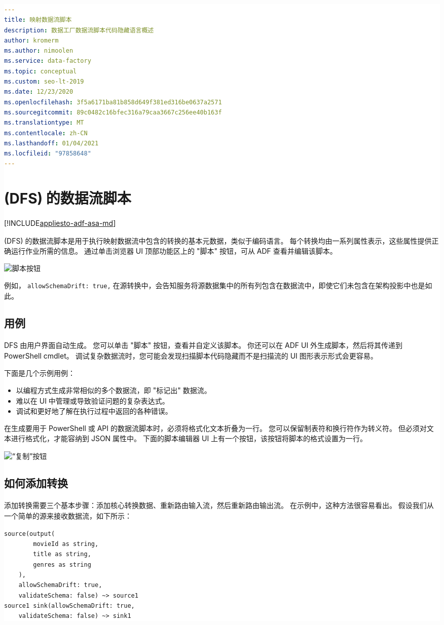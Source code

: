 ```yaml
---
title: 映射数据流脚本
description: 数据工厂数据流脚本代码隐藏语言概述
author: kromerm
ms.author: nimoolen
ms.service: data-factory
ms.topic: conceptual
ms.custom: seo-lt-2019
ms.date: 12/23/2020
ms.openlocfilehash: 3f5a6171ba81b858d649f381ed316be0637a2571
ms.sourcegitcommit: 89c0482c16bfec316a79caa3667c256ee40b163f
ms.translationtype: MT
ms.contentlocale: zh-CN
ms.lasthandoff: 01/04/2021
ms.locfileid: "97858648"
---
```

# <a name="data-flow-script-dfs"></a> (DFS) 的数据流脚本

[!INCLUDE[appliesto-adf-asa-md](includes/appliesto-adf-asa-md.md)]

 (DFS) 的数据流脚本是用于执行映射数据流中包含的转换的基本元数据，类似于编码语言。 每个转换均由一系列属性表示，这些属性提供正确运行作业所需的信息。 通过单击浏览器 UI 顶部功能区上的 "脚本" 按钮，可从 ADF 查看并编辑该脚本。

![脚本按钮](media/data-flow/scriptbutton.png "脚本按钮")

例如， `allowSchemaDrift: true,` 在源转换中，会告知服务将源数据集中的所有列包含在数据流中，即使它们未包含在架构投影中也是如此。

## <a name="use-cases"></a>用例
DFS 由用户界面自动生成。 您可以单击 "脚本" 按钮，查看并自定义该脚本。 你还可以在 ADF UI 外生成脚本，然后将其传递到 PowerShell cmdlet。 调试复杂数据流时，您可能会发现扫描脚本代码隐藏而不是扫描流的 UI 图形表示形式会更容易。

下面是几个示例用例：
- 以编程方式生成非常相似的多个数据流，即 "标记出" 数据流。
- 难以在 UI 中管理或导致验证问题的复杂表达式。
- 调试和更好地了解在执行过程中返回的各种错误。

在生成要用于 PowerShell 或 API 的数据流脚本时，必须将格式化文本折叠为一行。 您可以保留制表符和换行符作为转义符。 但必须对文本进行格式化，才能容纳到 JSON 属性中。 下面的脚本编辑器 UI 上有一个按钮，该按钮将脚本的格式设置为一行。

![“复制”按钮](media/data-flow/copybutton.png "“复制”按钮")

## <a name="how-to-add-transforms"></a>如何添加转换
添加转换需要三个基本步骤：添加核心转换数据、重新路由输入流，然后重新路由输出流。 在示例中，这种方法很容易看出。
假设我们从一个简单的源来接收数据流，如下所示：

```
source(output(
        movieId as string,
        title as string,
        genres as string
    ),
    allowSchemaDrift: true,
    validateSchema: false) ~> source1
source1 sink(allowSchemaDrift: true,
    validateSchema: false) ~> sink1
```

